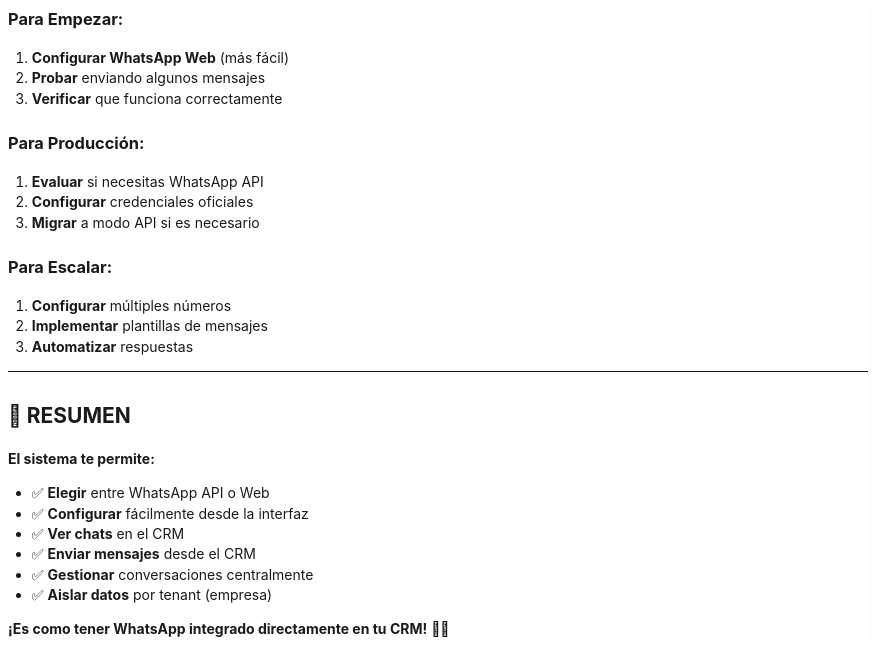 ### **Para Empezar:**
1. **Configurar WhatsApp Web** (más fácil)
2. **Probar** enviando algunos mensajes
3. **Verificar** que funciona correctamente

### **Para Producción:**
1. **Evaluar** si necesitas WhatsApp API
2. **Configurar** credenciales oficiales
3. **Migrar** a modo API si es necesario

### **Para Escalar:**
1. **Configurar** múltiples números
2. **Implementar** plantillas de mensajes
3. **Automatizar** respuestas

---

## 🎉 **RESUMEN**

**El sistema te permite:**
- ✅ **Elegir** entre WhatsApp API o Web
- ✅ **Configurar** fácilmente desde la interfaz
- ✅ **Ver chats** en el CRM
- ✅ **Enviar mensajes** desde el CRM
- ✅ **Gestionar** conversaciones centralmente
- ✅ **Aislar datos** por tenant (empresa)

**¡Es como tener WhatsApp integrado directamente en tu CRM!** 📱💼
